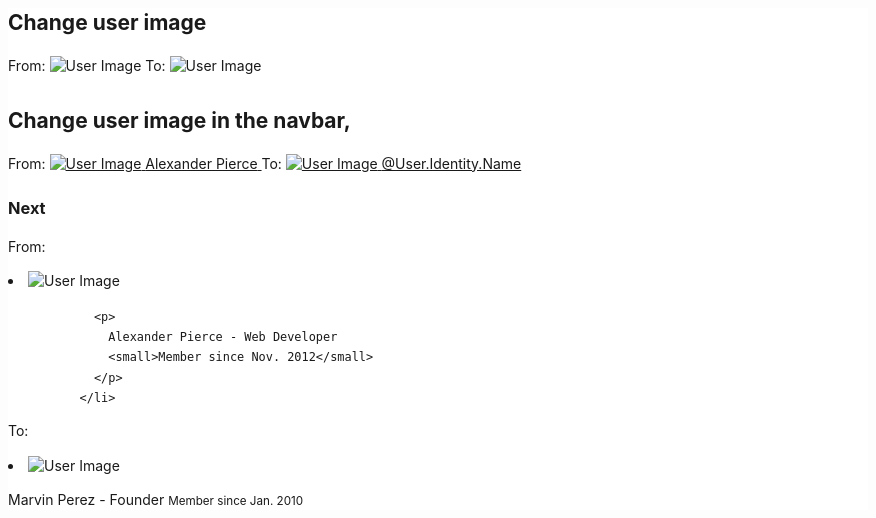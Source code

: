 ## Change user image
From:
                        <!-- User Image -->
                        <img src="dist/img/user2-160x160.jpg" class="img-circle" alt="User Image">
To:
<img src="~/adminLTE/img/user2-160x160.png" class="img-circle" alt="User Image">

## Change user image in the navbar,
From:
            <!-- Menu Toggle Button -->
            <a href="#" class="dropdown-toggle" data-toggle="dropdown">
              <!-- The user image in the navbar-->
              <img src="dist/img/user2-160x160.jpg" class="user-image" alt="User Image">
              <!-- hidden-xs hides the username on small devices so only the image appears. -->
              <span class="hidden-xs">Alexander Pierce</span>
            </a>
To:
                            <!-- Menu Toggle Button -->
                            <a href="#" class="dropdown-toggle" data-toggle="dropdown">
                                <!-- The user image in the navbar-->
                                <img src="~/adminLTE/img/user2-160x160.png" class="user-image" alt="User Image">
                                <!-- hidden-xs hides the username on small devices so only the image appears. -->
                                <span class="hidden-xs">@User.Identity.Name</span>
                            </a>
### Next

From:
              <!-- The user image in the menu -->
              <li class="user-header">
                <img src="dist/img/user2-160x160.jpg" class="img-circle" alt="User Image">

                <p>
                  Alexander Pierce - Web Developer
                  <small>Member since Nov. 2012</small>
                </p>
              </li>
To:
                                <!-- The user image in the menu -->
                                <li class="user-header">
                                    <img src="~/adminLTE/img/user2-160x160.png" class="img-circle" alt="User Image" />
                                    <p>
                                        Marvin Perez - Founder
                                        <small>Member since Jan. 2010</small>
                                    </p>
                                </li>
